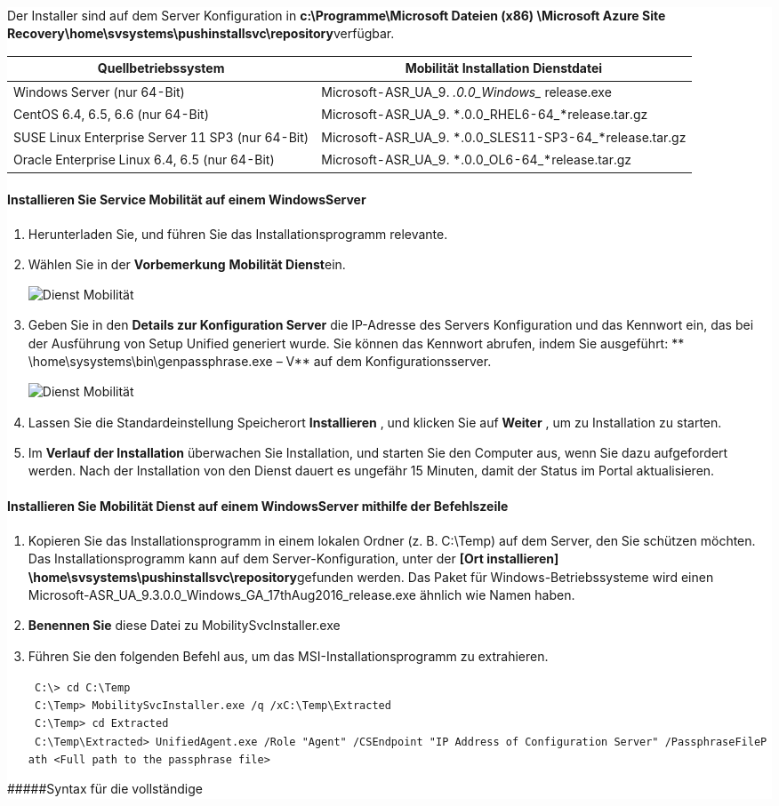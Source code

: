 Der Installer sind auf dem Server Konfiguration in **c:\Programme\Microsoft Dateien (x86) \Microsoft Azure Site Recovery\home\svsystems\pushinstallsvc\repository**verfügbar.

Quellbetriebssystem | Mobilität Installation Dienstdatei
--- | ---
Windows Server (nur 64-Bit) | Microsoft-ASR_UA_9. *.0.0_Windows_* release.exe
CentOS 6.4, 6.5, 6.6 (nur 64-Bit) | Microsoft-ASR_UA_9. *.0.0_RHEL6-64_*release.tar.gz
SUSE Linux Enterprise Server 11 SP3 (nur 64-Bit) | Microsoft-ASR_UA_9. *.0.0_SLES11-SP3-64_*release.tar.gz
Oracle Enterprise Linux 6.4, 6.5 (nur 64-Bit) | Microsoft-ASR_UA_9. *.0.0_OL6-64_*release.tar.gz


#### <a name="install-mobility-service-on-a-windows-server"></a>Installieren Sie Service Mobilität auf einem WindowsServer


1. Herunterladen Sie, und führen Sie das Installationsprogramm relevante.
2. Wählen Sie in der **Vorbemerkung** **Mobilität Dienst**ein.

    ![Dienst Mobilität](./media/site-recovery-vmware-to-azure/mobility3.png)

3. Geben Sie in den **Details zur Konfiguration Server** die IP-Adresse des Servers Konfiguration und das Kennwort ein, das bei der Ausführung von Setup Unified generiert wurde. Sie können das Kennwort abrufen, indem Sie ausgeführt: ** <SiteRecoveryInstallationFolder>\home\sysystems\bin\genpassphrase.exe – V** auf dem Konfigurationsserver.

    ![Dienst Mobilität](./media/site-recovery-vmware-to-azure/mobility6.png)

4. Lassen Sie die Standardeinstellung Speicherort **Installieren** , und klicken Sie auf **Weiter** , um zu Installation zu starten.
5. Im **Verlauf der Installation** überwachen Sie Installation, und starten Sie den Computer aus, wenn Sie dazu aufgefordert werden. Nach der Installation von den Dienst dauert es ungefähr 15 Minuten, damit der Status im Portal aktualisieren.

#### <a name="install-mobility-service-on-a-windows-server-using-the-command-prompt"></a>Installieren Sie Mobilität Dienst auf einem WindowsServer mithilfe der Befehlszeile

1. Kopieren Sie das Installationsprogramm in einem lokalen Ordner (z. B. C:\Temp) auf dem Server, den Sie schützen möchten. Das Installationsprogramm kann auf dem Server-Konfiguration, unter der **[Ort installieren] \home\svsystems\pushinstallsvc\repository**gefunden werden. Das Paket für Windows-Betriebssysteme wird einen Microsoft-ASR_UA_9.3.0.0_Windows_GA_17thAug2016_release.exe ähnlich wie Namen haben.
2. **Benennen Sie** diese Datei zu MobilitySvcInstaller.exe
3. Führen Sie den folgenden Befehl aus, um das MSI-Installationsprogramm zu extrahieren. </br>

        C:\> cd C:\Temp
        C:\Temp> MobilitySvcInstaller.exe /q /xC:\Temp\Extracted
        C:\Temp> cd Extracted
        C:\Temp\Extracted> UnifiedAgent.exe /Role "Agent" /CSEndpoint "IP Address of Configuration Server" /PassphraseFilePath <Full path to the passphrase file>

#####<a name="full-command-line-syntax"></a>Syntax für die vollständige
